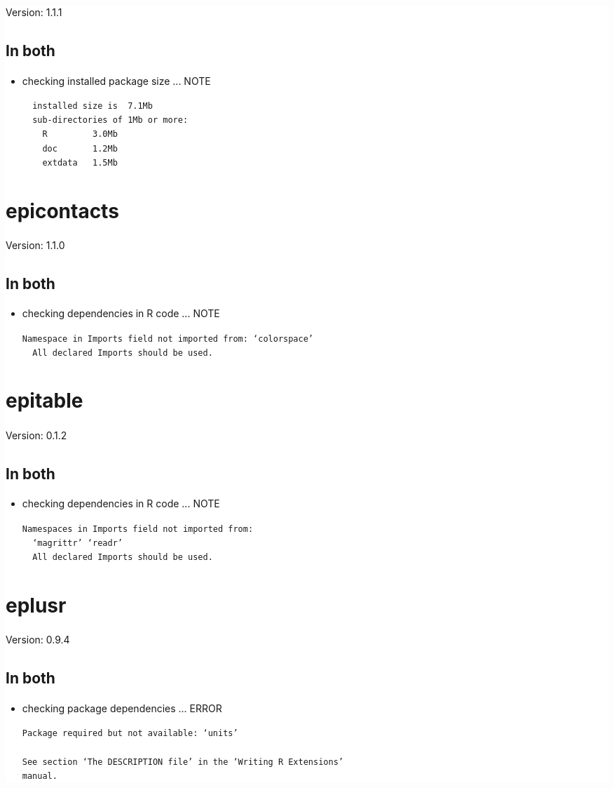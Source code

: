 Version: 1.1.1

## In both

*   checking installed package size ... NOTE
    ```
      installed size is  7.1Mb
      sub-directories of 1Mb or more:
        R         3.0Mb
        doc       1.2Mb
        extdata   1.5Mb
    ```

# epicontacts

Version: 1.1.0

## In both

*   checking dependencies in R code ... NOTE
    ```
    Namespace in Imports field not imported from: ‘colorspace’
      All declared Imports should be used.
    ```

# epitable

Version: 0.1.2

## In both

*   checking dependencies in R code ... NOTE
    ```
    Namespaces in Imports field not imported from:
      ‘magrittr’ ‘readr’
      All declared Imports should be used.
    ```

# eplusr

Version: 0.9.4

## In both

*   checking package dependencies ... ERROR
    ```
    Package required but not available: ‘units’
    
    See section ‘The DESCRIPTION file’ in the ‘Writing R Extensions’
    manual.
    ```
